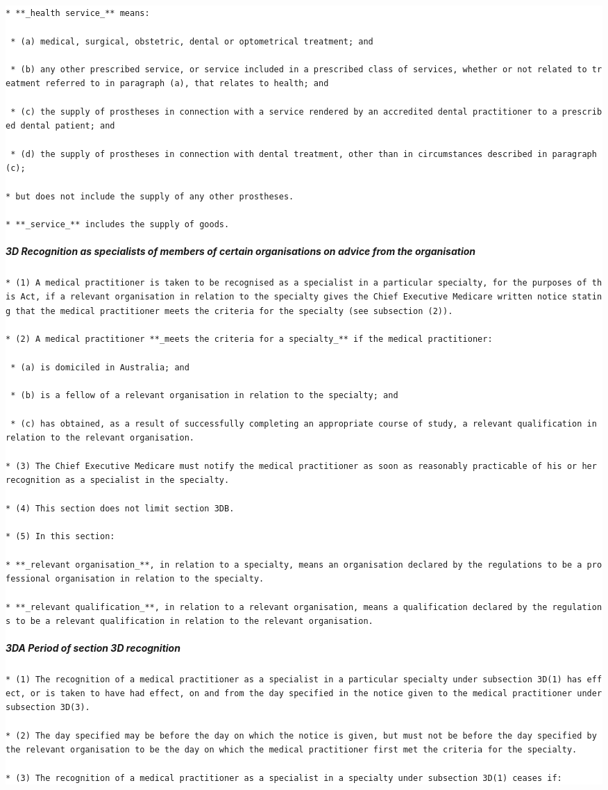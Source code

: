     * **_health service_** means:

     * (a) medical, surgical, obstetric, dental or optometrical treatment; and

     * (b) any other prescribed service, or service included in a prescribed class of services, whether or not related to treatment referred to in paragraph (a), that relates to health; and 

     * (c) the supply of prostheses in connection with a service rendered by an accredited dental practitioner to a prescribed dental patient; and

     * (d) the supply of prostheses in connection with dental treatment, other than in circumstances described in paragraph (c);

    * but does not include the supply of any other prostheses.

    * **_service_** includes the supply of goods.

##### 3D  Recognition as specialists of members of certain organisations on advice from the organisation

    * (1) A medical practitioner is taken to be recognised as a specialist in a particular specialty, for the purposes of this Act, if a relevant organisation in relation to the specialty gives the Chief Executive Medicare written notice stating that the medical practitioner meets the criteria for the specialty (see subsection (2)).

    * (2) A medical practitioner **_meets the criteria for a specialty_** if the medical practitioner:

     * (a) is domiciled in Australia; and

     * (b) is a fellow of a relevant organisation in relation to the specialty; and

     * (c) has obtained, as a result of successfully completing an appropriate course of study, a relevant qualification in relation to the relevant organisation.

    * (3) The Chief Executive Medicare must notify the medical practitioner as soon as reasonably practicable of his or her recognition as a specialist in the specialty.

    * (4) This section does not limit section 3DB.

    * (5) In this section:

    * **_relevant organisation_**, in relation to a specialty, means an organisation declared by the regulations to be a professional organisation in relation to the specialty.

    * **_relevant qualification_**, in relation to a relevant organisation, means a qualification declared by the regulations to be a relevant qualification in relation to the relevant organisation.

##### 3DA  Period of section 3D recognition

    * (1) The recognition of a medical practitioner as a specialist in a particular specialty under subsection 3D(1) has effect, or is taken to have had effect, on and from the day specified in the notice given to the medical practitioner under subsection 3D(3).

    * (2) The day specified may be before the day on which the notice is given, but must not be before the day specified by the relevant organisation to be the day on which the medical practitioner first met the criteria for the specialty.

    * (3) The recognition of a medical practitioner as a specialist in a specialty under subsection 3D(1) ceases if:
